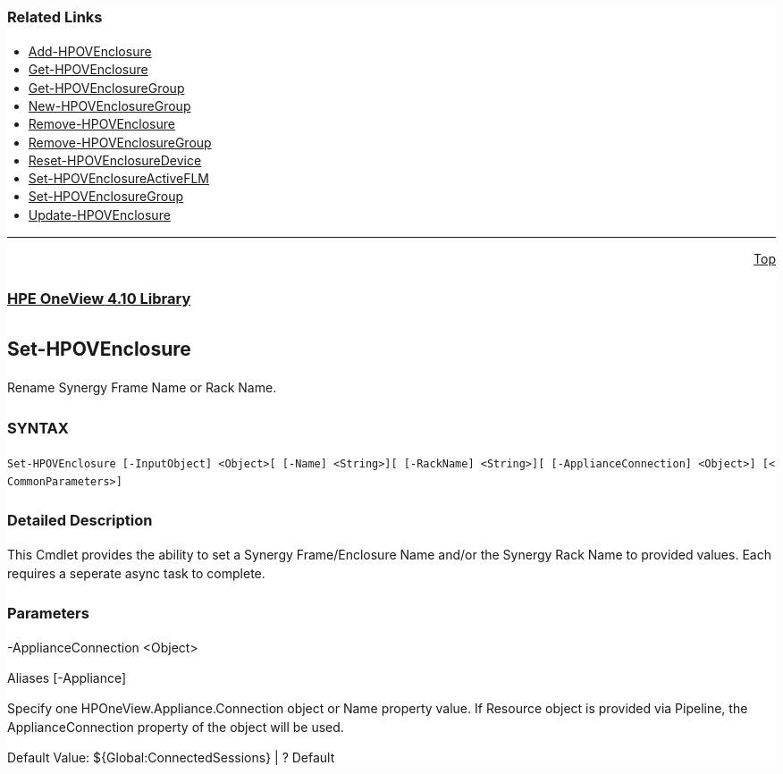 ### Related Links

* [Add-HPOVEnclosure](https://github.com/HewlettPackard/POSH-HPOneView/wiki/Add-HPOVEnclosure)
* [Get-HPOVEnclosure](https://github.com/HewlettPackard/POSH-HPOneView/wiki/Get-HPOVEnclosure)
* [Get-HPOVEnclosureGroup](https://github.com/HewlettPackard/POSH-HPOneView/wiki/Get-HPOVEnclosureGroup)
* [New-HPOVEnclosureGroup](https://github.com/HewlettPackard/POSH-HPOneView/wiki/New-HPOVEnclosureGroup)
* [Remove-HPOVEnclosure](https://github.com/HewlettPackard/POSH-HPOneView/wiki/Remove-HPOVEnclosure)
* [Remove-HPOVEnclosureGroup](https://github.com/HewlettPackard/POSH-HPOneView/wiki/Remove-HPOVEnclosureGroup)
* [Reset-HPOVEnclosureDevice](https://github.com/HewlettPackard/POSH-HPOneView/wiki/Reset-HPOVEnclosureDevice)
* [Set-HPOVEnclosureActiveFLM](https://github.com/HewlettPackard/POSH-HPOneView/wiki/Set-HPOVEnclosureActiveFLM)
* [Set-HPOVEnclosureGroup](https://github.com/HewlettPackard/POSH-HPOneView/wiki/Set-HPOVEnclosureGroup)
* [Update-HPOVEnclosure](https://github.com/HewlettPackard/POSH-HPOneView/wiki/Update-HPOVEnclosure)


***
<div align=right><a href="#Top">Top</a></div>
 <a name="4.10"></a>

### <u>HPE OneView 4.10 Library</u>

## Set-HPOVEnclosure
<p>
Rename Synergy Frame Name or Rack Name.

### SYNTAX
<p>
<pre><code>Set-HPOVEnclosure [-InputObject] &lt;Object&gt;[ [-Name] &lt;String&gt;][ [-RackName] &lt;String&gt;][ [-ApplianceConnection] &lt;Object&gt;] [&lt;CommonParameters&gt;]</code></pre>

### Detailed Description
<p>
This Cmdlet provides the ability to set a Synergy Frame/Enclosure Name and/or the Synergy Rack Name to provided values.  Each requires a seperate async task to complete.


### Parameters

-ApplianceConnection &lt;Object&gt;<p>
Aliases [-Appliance]

Specify one HPOneView.Appliance.Connection object or Name property value. If Resource object is provided via Pipeline, the ApplianceConnection property of the object will be used.

Default Value: ${Global:ConnectedSessions} | ? Default
